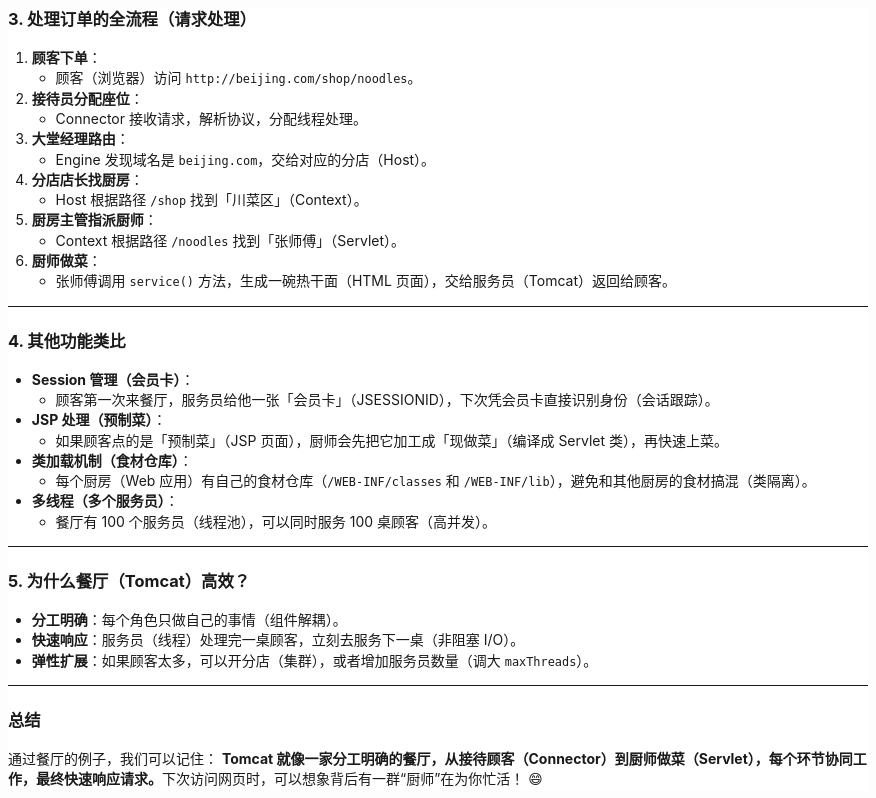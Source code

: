 ### **3. 处理订单的全流程（请求处理）**

1. **顾客下单**：
   - 顾客（浏览器）访问 `http://beijing.com/shop/noodles`。
2. **接待员分配座位**：
   - Connector 接收请求，解析协议，分配线程处理。
3. **大堂经理路由**：
   - Engine 发现域名是 `beijing.com`，交给对应的分店（Host）。
4. **分店店长找厨房**：
   - Host 根据路径 `/shop` 找到「川菜区」（Context）。
5. **厨房主管指派厨师**：
   - Context 根据路径 `/noodles` 找到「张师傅」（Servlet）。
6. **厨师做菜**：
   - 张师傅调用 `service()` 方法，生成一碗热干面（HTML 页面），交给服务员（Tomcat）返回给顾客。

------

### **4. 其他功能类比**

- **Session 管理（会员卡）**：
  - 顾客第一次来餐厅，服务员给他一张「会员卡」（JSESSIONID），下次凭会员卡直接识别身份（会话跟踪）。
- **JSP 处理（预制菜）**：
  - 如果顾客点的是「预制菜」（JSP 页面），厨师会先把它加工成「现做菜」（编译成 Servlet 类），再快速上菜。
- **类加载机制（食材仓库）**：
  - 每个厨房（Web 应用）有自己的食材仓库（`/WEB-INF/classes` 和 `/WEB-INF/lib`），避免和其他厨房的食材搞混（类隔离）。
- **多线程（多个服务员）**：
  - 餐厅有 100 个服务员（线程池），可以同时服务 100 桌顾客（高并发）。

------

### **5. 为什么餐厅（Tomcat）高效？**

- **分工明确**：每个角色只做自己的事情（组件解耦）。
- **快速响应**：服务员（线程）处理完一桌顾客，立刻去服务下一桌（非阻塞 I/O）。
- **弹性扩展**：如果顾客太多，可以开分店（集群），或者增加服务员数量（调大 `maxThreads`）。

------

### **总结**

通过餐厅的例子，我们可以记住：
​**Tomcat 就像一家分工明确的餐厅，从接待顾客（Connector）到厨师做菜（Servlet），每个环节协同工作，最终快速响应请求。​**​
下次访问网页时，可以想象背后有一群“厨师”在为你忙活！ 😄
